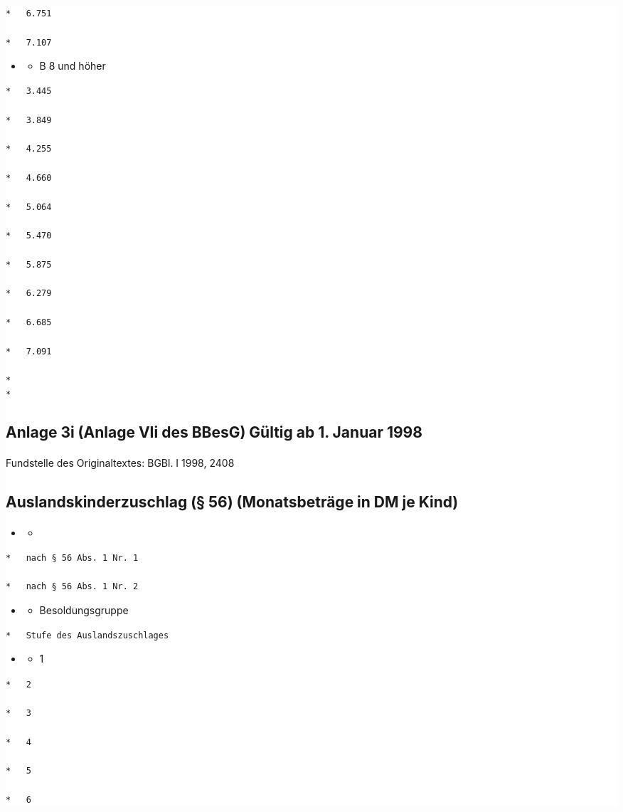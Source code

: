    *   6.751

    *   7.107


*    *   B 8 und höher

    *   3.445

    *   3.849

    *   4.255

    *   4.660

    *   5.064

    *   5.470

    *   5.875

    *   6.279

    *   6.685

    *   7.091

    *
    *




## Anlage 3i (Anlage VIi des BBesG) Gültig ab 1. Januar 1998

   Fundstelle des Originaltextes: BGBl. I 1998, 2408

## Auslandskinderzuschlag (§ 56)  (Monatsbeträge in DM je Kind)

*    *
    *   nach § 56 Abs. 1 Nr. 1

    *   nach § 56 Abs. 1 Nr. 2


*    *   Besoldungsgruppe

    *   Stufe des Auslandszuschlages


*    *   1

    *   2

    *   3

    *   4

    *   5

    *   6
